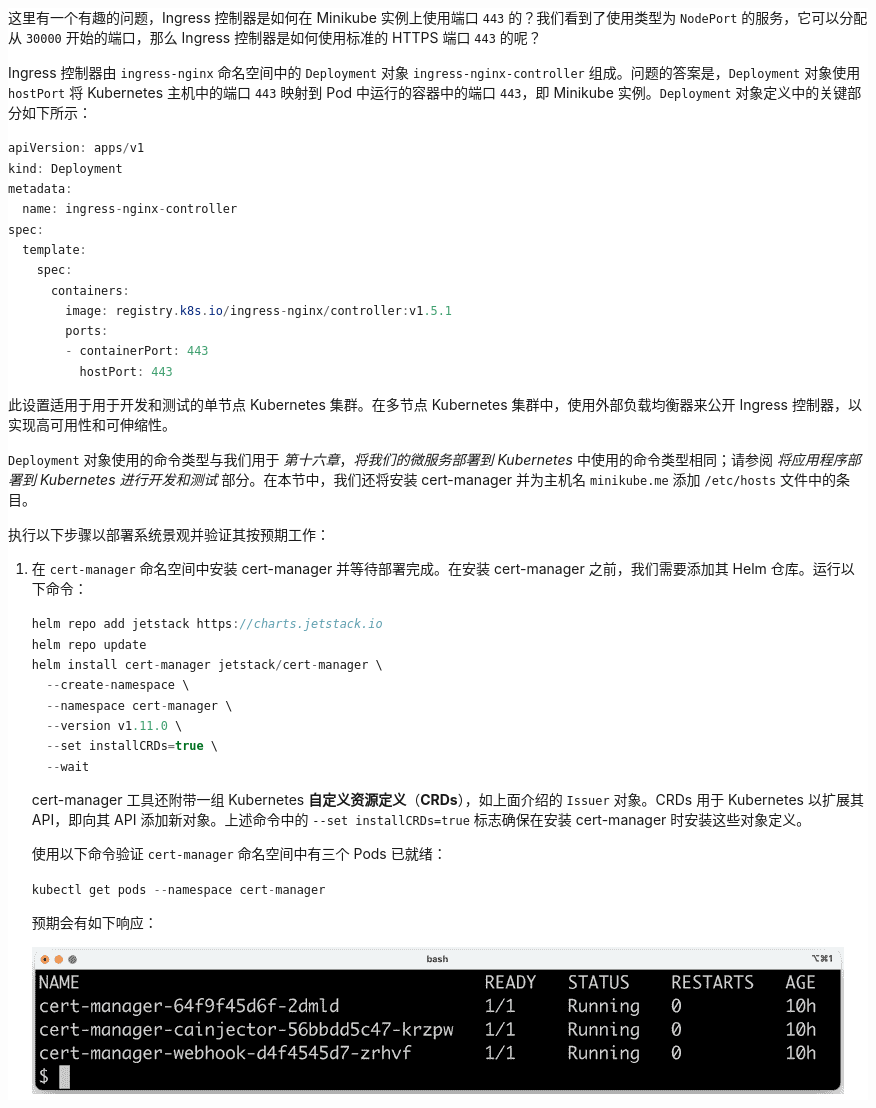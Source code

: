 这里有一个有趣的问题，Ingress 控制器是如何在 Minikube 实例上使用端口 `443` 的？我们看到了使用类型为 `NodePort` 的服务，它可以分配从 `30000` 开始的端口，那么 Ingress 控制器是如何使用标准的 HTTPS 端口 `443` 的呢？

Ingress 控制器由 `ingress-nginx` 命名空间中的 `Deployment` 对象 `ingress-nginx-controller` 组成。问题的答案是，`Deployment` 对象使用 `hostPort` 将 Kubernetes 主机中的端口 `443` 映射到 Pod 中运行的容器中的端口 `443`，即 Minikube 实例。`Deployment` 对象定义中的关键部分如下所示：

```java
apiVersion: apps/v1
kind: Deployment
metadata:
  name: ingress-nginx-controller
spec:
  template:
    spec:
      containers:
        image: registry.k8s.io/ingress-nginx/controller:v1.5.1
        ports:
        - containerPort: 443
          hostPort: 443 
```

此设置适用于用于开发和测试的单节点 Kubernetes 集群。在多节点 Kubernetes 集群中，使用外部负载均衡器来公开 Ingress 控制器，以实现高可用性和可伸缩性。

`Deployment` 对象使用的命令类型与我们用于 *第十六章*，*将我们的微服务部署到 Kubernetes* 中使用的命令类型相同；请参阅 *将应用程序部署到 Kubernetes 进行开发和测试* 部分。在本节中，我们还将安装 cert-manager 并为主机名 `minikube.me` 添加 `/etc/hosts` 文件中的条目。

执行以下步骤以部署系统景观并验证其按预期工作：

1.  在 `cert-manager` 命名空间中安装 cert-manager 并等待部署完成。在安装 cert-manager 之前，我们需要添加其 Helm 仓库。运行以下命令：

    ```java
    helm repo add jetstack https://charts.jetstack.io
    helm repo update
    helm install cert-manager jetstack/cert-manager \
      --create-namespace \
      --namespace cert-manager \
      --version v1.11.0 \
      --set installCRDs=true \
      --wait 
    ```

    cert-manager 工具还附带一组 Kubernetes **自定义资源定义**（**CRDs**），如上面介绍的 `Issuer` 对象。CRDs 用于 Kubernetes 以扩展其 API，即向其 API 添加新对象。上述命令中的 `--set installCRDs=true` 标志确保在安装 cert-manager 时安装这些对象定义。

    使用以下命令验证 `cert-manager` 命名空间中有三个 Pods 已就绪：

    ```java
    kubectl get pods --namespace cert-manager 
    ```

    预期会有如下响应：

    ![文本描述自动生成](img/B19825_17_04.png)

